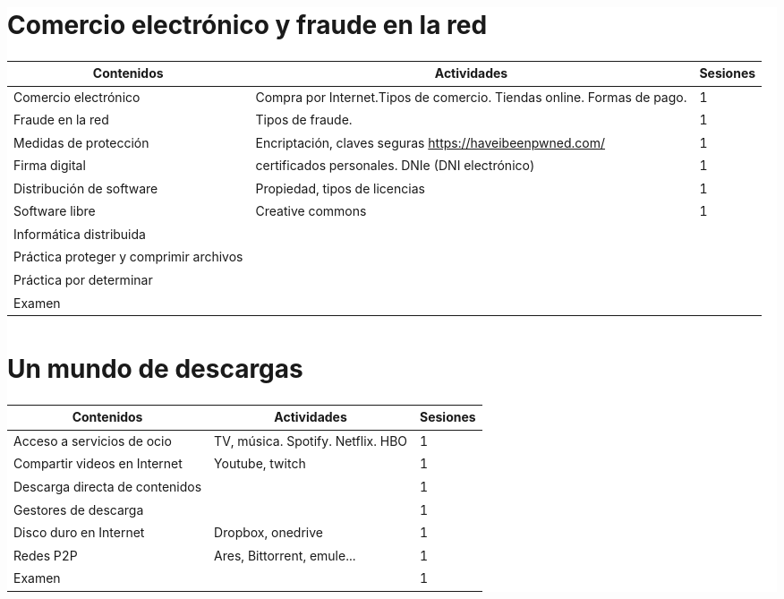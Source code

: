 # Comercio electrónico y fraude en la red

Contenidos | Actividades | Sesiones
-- | -- | --
Comercio electrónico | Compra por Internet.Tipos de comercio. Tiendas online. Formas de pago. | 1
Fraude en la red | Tipos de fraude.| 1
Medidas de protección | Encriptación, claves seguras https://haveibeenpwned.com/| 1
Firma digital | certificados personales. DNIe (DNI electrónico) | 1
Distribución de software | Propiedad, tipos de licencias | 1
Software libre | Creative commons  | 1
Informática distribuida |
Práctica proteger y comprimir archivos |
Práctica por determinar |
Examen |

# Un mundo de descargas

Contenidos | Actividades | Sesiones
-- | -- | --
Acceso a servicios de ocio | TV, música. Spotify. Netflix. HBO | 1
Compartir videos en Internet | Youtube, twitch | 1 
Descarga directa de contenidos | | 1
Gestores de descarga | | 1
Disco duro en Internet  | Dropbox, onedrive | 1
Redes P2P | Ares, Bittorrent, emule... | 1
Examen | | 1

